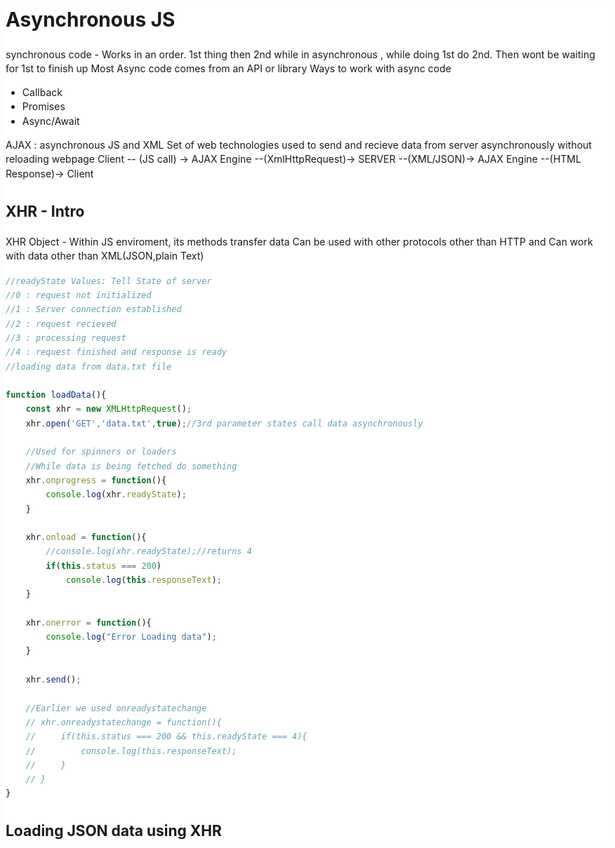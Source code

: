 # Asynchronous JS

synchronous code - Works in an order. 1st thing then 2nd while in asynchronous , while doing 1st do 2nd. Then wont be waiting for 1st to finish up Most Async code comes from an API or library
Ways to work with async code
- Callback
- Promises
- Async/Await

AJAX : asynchronous JS and XML
Set of web technologies used to send and recieve data from server asynchronously without reloading webpage
Client -- (JS call) -> AJAX Engine --(XmlHttpRequest)-> SERVER --(XML/JSON)-> AJAX Engine --(HTML Response)-> Client


## XHR - Intro
XHR Object - Within JS enviroment, its methods transfer data
Can be used with other protocols other than HTTP and Can work with data other than XML(JSON,plain Text)
```javascript
//readyState Values: Tell State of server
//0 : request not initialized
//1 : Server connection established
//2 : request recieved
//3 : processing request
//4 : request finished and response is ready
//loading data from data.txt file

function loadData(){
    const xhr = new XMLHttpRequest();
    xhr.open('GET','data.txt',true);//3rd parameter states call data asynchronously
    
    //Used for spinners or loaders
    //While data is being fetched do something
    xhr.onprogress = function(){
        console.log(xhr.readyState);
    }

    xhr.onload = function(){
        //console.log(xhr.readyState);//returns 4
        if(this.status === 200)
            console.log(this.responseText);
    }

    xhr.onerror = function(){
        console.log("Error Loading data");
    }

    xhr.send();

    //Earlier we used onreadystatechange
    // xhr.onreadystatechange = function(){
    //     if(this.status === 200 && this.readyState === 4){
    //         console.log(this.responseText);
    //     }
    // }    
}
```
## Loading JSON data using XHR

